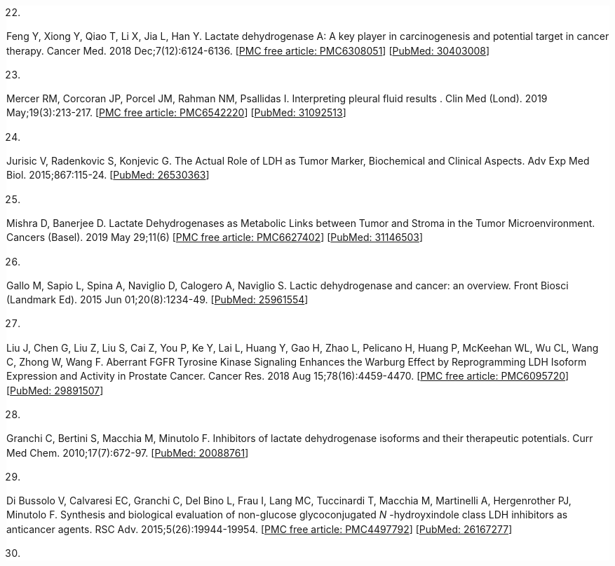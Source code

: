22.
    

Feng Y, Xiong Y, Qiao T, Li X, Jia L, Han Y. Lactate dehydrogenase A: A key player in carcinogenesis and potential target in cancer therapy. Cancer Med. 2018 Dec;7(12):6124-6136. [[PMC free article: PMC6308051](/pmc/articles/PMC6308051/)] [[PubMed: 30403008](https://pubmed.ncbi.nlm.nih.gov/30403008)]

23.
    

Mercer RM, Corcoran JP, Porcel JM, Rahman NM, Psallidas I. Interpreting pleural fluid results . Clin Med (Lond). 2019 May;19(3):213-217. [[PMC free article: PMC6542220](/pmc/articles/PMC6542220/)] [[PubMed: 31092513](https://pubmed.ncbi.nlm.nih.gov/31092513)]

24.
    

Jurisic V, Radenkovic S, Konjevic G. The Actual Role of LDH as Tumor Marker, Biochemical and Clinical Aspects. Adv Exp Med Biol. 2015;867:115-24. [[PubMed: 26530363](https://pubmed.ncbi.nlm.nih.gov/26530363)]

25.
    

Mishra D, Banerjee D. Lactate Dehydrogenases as Metabolic Links between Tumor and Stroma in the Tumor Microenvironment. Cancers (Basel). 2019 May 29;11(6) [[PMC free article: PMC6627402](/pmc/articles/PMC6627402/)] [[PubMed: 31146503](https://pubmed.ncbi.nlm.nih.gov/31146503)]

26.
    

Gallo M, Sapio L, Spina A, Naviglio D, Calogero A, Naviglio S. Lactic dehydrogenase and cancer: an overview. Front Biosci (Landmark Ed). 2015 Jun 01;20(8):1234-49. [[PubMed: 25961554](https://pubmed.ncbi.nlm.nih.gov/25961554)]

27.
    

Liu J, Chen G, Liu Z, Liu S, Cai Z, You P, Ke Y, Lai L, Huang Y, Gao H, Zhao L, Pelicano H, Huang P, McKeehan WL, Wu CL, Wang C, Zhong W, Wang F. Aberrant FGFR Tyrosine Kinase Signaling Enhances the Warburg Effect by Reprogramming LDH Isoform Expression and Activity in Prostate Cancer. Cancer Res. 2018 Aug 15;78(16):4459-4470. [[PMC free article: PMC6095720](/pmc/articles/PMC6095720/)] [[PubMed: 29891507](https://pubmed.ncbi.nlm.nih.gov/29891507)]

28.
    

Granchi C, Bertini S, Macchia M, Minutolo F. Inhibitors of lactate dehydrogenase isoforms and their therapeutic potentials. Curr Med Chem. 2010;17(7):672-97. [[PubMed: 20088761](https://pubmed.ncbi.nlm.nih.gov/20088761)]

29.
    

Di Bussolo V, Calvaresi EC, Granchi C, Del Bino L, Frau I, Lang MC, Tuccinardi T, Macchia M, Martinelli A, Hergenrother PJ, Minutolo F. Synthesis and biological evaluation of non-glucose glycoconjugated _N_ -hydroyxindole class LDH inhibitors as anticancer agents. RSC Adv. 2015;5(26):19944-19954. [[PMC free article: PMC4497792](/pmc/articles/PMC4497792/)] [[PubMed: 26167277](https://pubmed.ncbi.nlm.nih.gov/26167277)]

30.
    